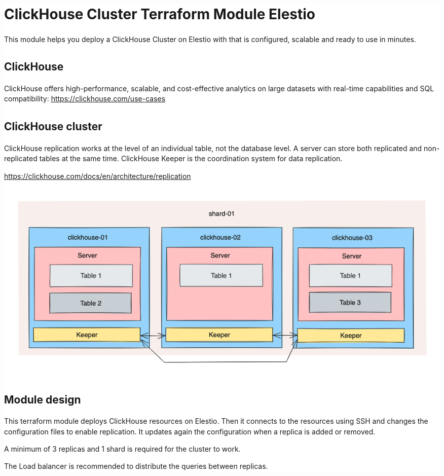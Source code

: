 

# ClickHouse Cluster Terraform Module Elestio

This module helps you deploy a ClickHouse Cluster on Elestio with that is configured, scalable and ready to use in minutes.

## ClickHouse

ClickHouse offers high-performance, scalable, and cost-effective analytics on large datasets with real-time capabilities and SQL compatibility: https://clickhouse.com/use-cases

## ClickHouse cluster

ClickHouse replication works at the level of an individual table, not the database level.
A server can store both replicated and non-replicated tables at the same time.
ClickHouse Keeper is the coordination system for data replication.

https://clickhouse.com/docs/en/architecture/replication

![Cluster architecture](https://raw.githubusercontent.com/elestio-examples/terraform-elestio-clickhouse-cluster/main/documentation/cluster_architecture.png)

## Module design

This terraform module deploys ClickHouse resources on Elestio.
Then it connects to the resources using SSH and changes the configuration files to enable replication.
It updates again the configuration when a replica is added or removed.

A minimum of 3 replicas and 1 shard is required for the cluster to work.

The Load balancer is recommended to distribute the queries between replicas.

